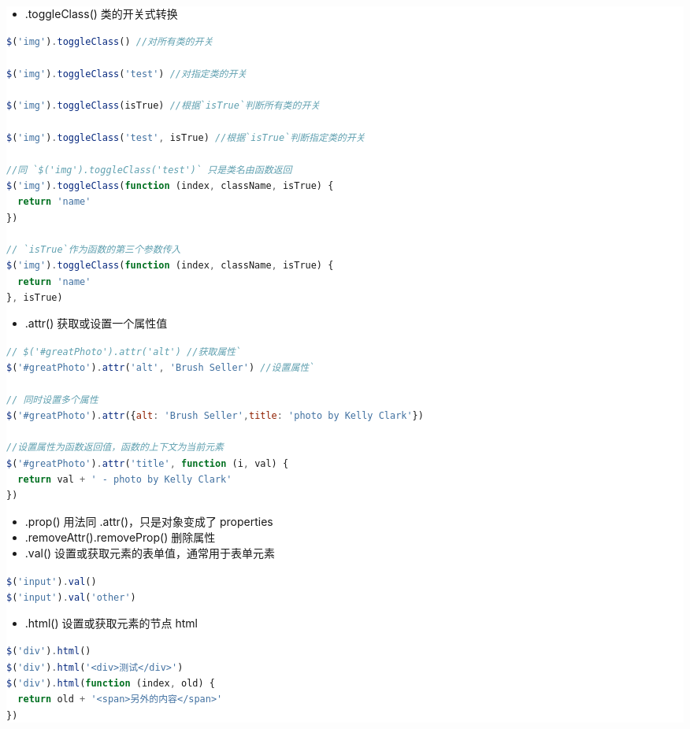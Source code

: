 * .toggleClass() 类的开关式转换

``` js
$('img').toggleClass() //对所有类的开关

$('img').toggleClass('test') //对指定类的开关

$('img').toggleClass(isTrue) //根据`isTrue`判断所有类的开关

$('img').toggleClass('test', isTrue) //根据`isTrue`判断指定类的开关

//同 `$('img').toggleClass('test')` 只是类名由函数返回
$('img').toggleClass(function (index, className, isTrue) {
  return 'name'
})

// `isTrue`作为函数的第三个参数传入
$('img').toggleClass(function (index, className, isTrue) {
  return 'name'
}, isTrue)
```

* .attr() 获取或设置一个属性值

``` js
// $('#greatPhoto').attr('alt') //获取属性`
$('#greatPhoto').attr('alt', 'Brush Seller') //设置属性`

// 同时设置多个属性
$('#greatPhoto').attr({alt: 'Brush Seller',title: 'photo by Kelly Clark'})

//设置属性为函数返回值，函数的上下文为当前元素
$('#greatPhoto').attr('title', function (i, val) {
  return val + ' - photo by Kelly Clark'
})
```

* .prop() 用法同 .attr()，只是对象变成了 properties
* .removeAttr().removeProp() 删除属性
* .val() 设置或获取元素的表单值，通常用于表单元素

``` js
$('input').val()
$('input').val('other')
```

* .html() 设置或获取元素的节点 html

``` js
$('div').html()
$('div').html('<div>测试</div>')
$('div').html(function (index, old) {
  return old + '<span>另外的内容</span>'
})
```
